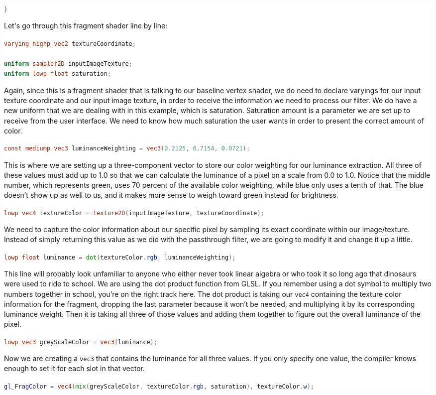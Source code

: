 ```glsl
}
```

Let's go through this fragment shader line by line:

```glsl
varying highp vec2 textureCoordinate;

uniform sampler2D inputImageTexture;
uniform lowp float saturation;
```

Again, since this is a fragment shader that is talking to our baseline vertex shader, we do need to declare varyings for our input texture coordinate and our input image texture, in order to receive the information we need to process our filter. We do have a new uniform that we are dealing with in this example, which is saturation. Saturation amount is a parameter we are set up to receive from the user interface. We need to know how much saturation the user wants in order to present the correct amount of color.

```glsl
const mediump vec3 luminanceWeighting = vec3(0.2125, 0.7154, 0.0721);
```

This is where we are setting up a three-component vector to store our color weighting for our luminance extraction. All three of these values must add up to 1.0 so that we can calculate the luminance of a pixel on a scale from 0.0 to 1.0. Notice that the middle number, which represents green, uses 70 percent of the available color weighting, while blue only uses a tenth of that. The blue doesn’t show up as well to us, and it makes more sense to weigh toward green instead for brightness.

```glsl
lowp vec4 textureColor = texture2D(inputImageTexture, textureCoordinate);
```

We need to capture the color information about our specific pixel by sampling its exact coordinate within our image/texture. Instead of simply returning this value as we did with the passthrough filter, we are going to modify it and change it up a little.

```glsl
lowp float luminance = dot(textureColor.rgb, luminanceWeighting);
```

This line will probably look unfamiliar to anyone who either never took linear algebra or who took it so long ago that dinosaurs were used to ride to school. We are using the dot product function from GLSL. If you remember using a dot symbol to multiply two numbers together in school, you’re on the right track here. The dot product is taking our `vec4` containing the texture color information for the fragment, dropping the last parameter because it won’t be needed, and multiplying it by its corresponding luminance weight. Then it is taking all three of those values and adding them together to figure out the overall luminance of the pixel.

```glsl
lowp vec3 greyScaleColor = vec3(luminance);
```

Now we are creating a `vec3` that contains the luminance for all three values. If you only specify one value, the compiler knows enough to set it for each slot in that vector.

```glsl
gl_FragColor = vec4(mix(greyScaleColor, textureColor.rgb, saturation), textureColor.w);
```

